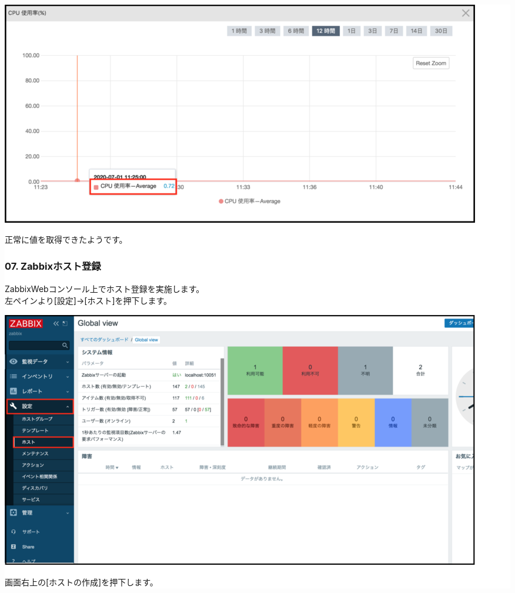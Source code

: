 ![img](https://raw.githubusercontent.com/sbopsv/cloud-tech/master/content/usecase-3rdParty/3rdParty_images_26006613592205800/20200707121639.png "img")      
     
正常に値を取得できたようです。     

### 07. Zabbixホスト登録
ZabbixWebコンソール上でホスト登録を実施します。     
左ペインより[設定]→[ホスト]を押下します。     
     

![img](https://raw.githubusercontent.com/sbopsv/cloud-tech/master/content/usecase-3rdParty/3rdParty_images_26006613592205800/20200707121751.png "img")      
     
画面右上の[ホストの作成]を押下します。     
     